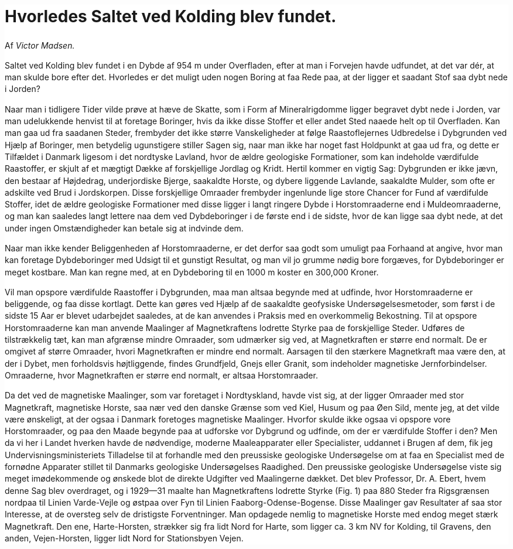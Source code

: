 # Hvorledes Saltet ved Kolding blev fundet.
Af *Victor Madsen.*

Saltet ved Kolding blev fundet i en Dybde af 954 m under Overfladen, efter at man i Forvejen havde udfundet, at det var dér, at man skulde bore efter det. Hvorledes er det muligt uden nogen Boring at faa Rede paa, at der ligger et saadant Stof saa dybt nede i Jorden?

Naar man i tidligere Tider vilde prøve at hæve de Skatte, som i Form af Mineralrigdomme ligger begravet dybt nede i Jorden, var man udelukkende henvist til at foretage Boringer, hvis da ikke disse Stoffer et eller andet Sted naaede helt op til Overfladen. Kan man gaa ud fra saadanen Steder, frembyder det ikke større Vanskeligheder at følge Raastoflejernes Udbredelse i Dybgrunden ved Hjælp af Boringer, men betydelig ugunstigere stiller Sagen sig, naar man ikke har noget fast Holdpunkt at gaa ud fra, og dette er Tilfældet i Danmark ligesom i det nordtyske Lavland, hvor de ældre geologiske Formationer, som kan indeholde værdifulde Raastoffer, er skjult af et mægtigt Dække af forskjellige Jordlag og Kridt. Hertil kommer en vigtig Sag: Dybgrunden er ikke jævn, den bestaar af Højdedrag, underjordiske Bjerge, saakaldte Horste, og dybere liggende Lavlande, saakaldte Mulder, som ofte er adskilte ved Brud i Jordskorpen. Disse forskjellige Omraader frembyder ingenlunde lige store Chancer for Fund af værdifulde Stoffer, idet de ældre geologiske Formationer med disse ligger i langt ringere Dybde i Horstomraaderne end i Muldeomraaderne, og man kan saaledes langt lettere naa dem ved Dybdeboringer i de første end i de sidste, hvor de kan ligge saa dybt nede, at det under ingen Omstændigheder kan betale sig at indvinde dem.

Naar man ikke kender Beliggenheden af Horstomraaderne, er det derfor saa godt som umuligt paa Forhaand at angive, hvor man kan foretage Dybdeboringer med Udsigt til et gunstigt Resultat, og man vil jo grumme nødig bore forgæves, for Dybdeboringer er meget kostbare. Man kan regne med, at en Dybdeboring til en 1000 m koster en 300,000 Kroner.

Vil man opspore værdifulde Raastoffer i Dybgrunden, maa man altsaa begynde med at udfinde, hvor Horstomraaderne er beliggende, og faa disse kortlagt. Dette kan gøres ved Hjælp af de saakaldte geofysiske Undersøgelsesmetoder, som først i de sidste 15 Aar er blevet udarbejdet saaledes, at de kan anvendes i Praksis med en overkommelig Bekostning. Til at opspore Horstomraaderne kan man anvende Maalinger af Magnetkraftens lodrette Styrke paa de forskjellige Steder. Udføres de tilstrækkelig tæt, kan man afgrænse mindre Omraader, som udmærker sig ved, at Magnetkraften er større end normalt. De er omgivet af større Omraader, hvori Magnetkraften er mindre end normalt. Aarsagen til den stærkere Magnetkraft maa være den, at der i Dybet, men forholdsvis højtliggende, findes Grundfjeld, Gnejs eller Granit, som indeholder magnetiske Jernforbindelser. Omraaderne, hvor Magnetkraften er større end normalt, er altsaa Horstomraader.

Da det ved de magnetiske Maalinger, som var foretaget i Nordtyskland, havde vist sig, at der ligger Omraader med stor Magnetkraft, magnetiske Horste, saa nær ved den danske Grænse som ved Kiel, Husum og paa Øen Sild, mente jeg, at det vilde være ønskeligt, at der ogsaa i Danmark foretoges magnetiske Maalinger. Hvorfor skulde ikke ogsaa vi opspore vore Horstomraader, og paa den Maade begynde paa at udforske vor Dybgrund og udfinde, om der er værdifulde Stoffer i den? Men da vi her i Landet hverken havde de nødvendige, moderne Maaleapparater eller Specialister, uddannet i Brugen af dem, fik jeg Undervisningsministeriets Tilladelse til at forhandle med den preussiske geologiske Undersøgelse om at faa en Specialist med de fornødne Apparater stillet til Danmarks geologiske Undersøgelses Raadighed. Den preussiske geologiske Undersøgelse viste sig meget imødekommende og ønskede blot de direkte Udgifter ved Maalingerne dækket. Det blev Professor, Dr. A. Ebert, hvem denne Sag blev overdraget, og i 1929—31 maalte han Magnetkraftens lodrette Styrke (Fig. 1) paa 880 Steder fra Rigsgrænsen nordpaa til Linien Varde-Vejle og østpaa over Fyn til Linien Faaborg-Odense-Bogense. Disse Maalinger gav Resultater af saa stor Interesse, at de oversteg selv de dristigste Forventninger. Man opdagede nemlig to magnetiske Horste med endog meget stærk Magnetkraft. Den ene, Harte-Horsten, strækker sig fra lidt Nord for Harte, som ligger ca. 3 km NV for Kolding, til Gravens, den anden, Vejen-Horsten, ligger lidt Nord for Stationsbyen Vejen.
